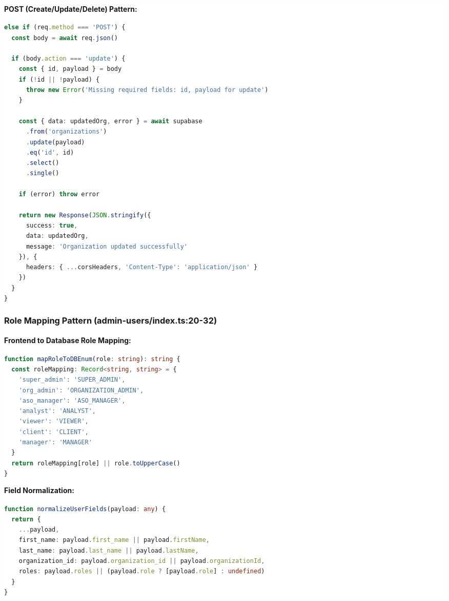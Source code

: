 **POST (Create/Update/Delete) Pattern:**
```typescript
else if (req.method === 'POST') {
  const body = await req.json()
  
  if (body.action === 'update') {
    const { id, payload } = body
    if (!id || !payload) {
      throw new Error('Missing required fields: id, payload for update')
    }

    const { data: updatedOrg, error } = await supabase
      .from('organizations')
      .update(payload)
      .eq('id', id)
      .select()
      .single()

    if (error) throw error

    return new Response(JSON.stringify({
      success: true,
      data: updatedOrg,
      message: 'Organization updated successfully'
    }), {
      headers: { ...corsHeaders, 'Content-Type': 'application/json' }
    })
  }
}
```

### Role Mapping Pattern (admin-users/index.ts:20-32)

**Frontend to Database Role Mapping:**
```typescript
function mapRoleToDBEnum(role: string): string {
  const roleMapping: Record<string, string> = {
    'super_admin': 'SUPER_ADMIN',
    'org_admin': 'ORGANIZATION_ADMIN', 
    'aso_manager': 'ASO_MANAGER',
    'analyst': 'ANALYST',
    'viewer': 'VIEWER',
    'client': 'CLIENT',
    'manager': 'MANAGER'
  }
  return roleMapping[role] || role.toUpperCase()
}
```

**Field Normalization:**
```typescript
function normalizeUserFields(payload: any) {
  return {
    ...payload,
    first_name: payload.first_name || payload.firstName,
    last_name: payload.last_name || payload.lastName,
    organization_id: payload.organization_id || payload.organizationId,
    roles: payload.roles || (payload.role ? [payload.role] : undefined)
  }
}
```
